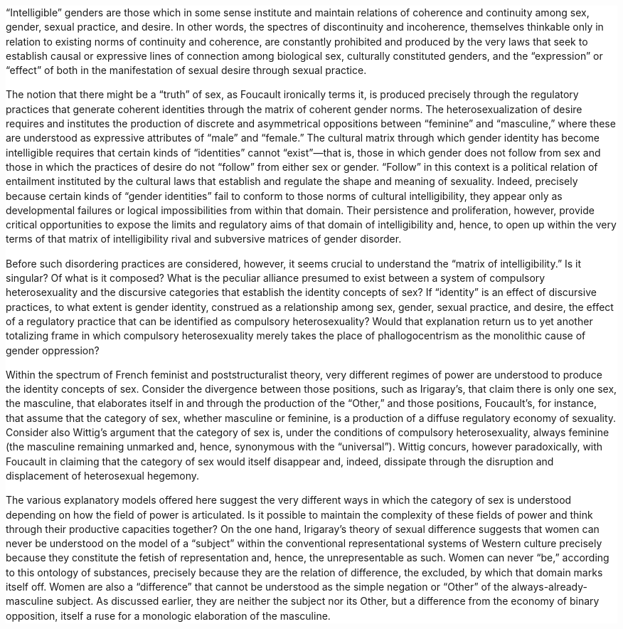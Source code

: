 “Intelligible” genders are those which in some sense institute and maintain relations of coherence and continuity among sex, gender, sexual practice, and desire. In other words, the spectres of discontinuity and incoherence, themselves thinkable only in relation to existing norms of continuity and coherence, are constantly prohibited and produced by the very laws that seek to establish causal or expressive lines of connection among biological sex, culturally constituted genders, and the “expression” or “effect” of both in the manifestation of sexual desire through sexual practice.

The notion that there might be a “truth” of sex, as Foucault ironically terms it, is produced precisely through the regulatory practices that generate coherent identities through the matrix of coherent gender norms. The heterosexualization of desire requires and institutes the production of discrete and asymmetrical oppositions between “feminine” and “masculine,” where these are understood as expressive attributes of “male” and “female.” The cultural matrix through which gender identity has become intelligible requires that certain kinds of “identities” cannot “exist”—that is, those in which gender does not follow from sex and those in which the practices of desire do not “follow” from either sex or gender. “Follow” in this context is a political relation of entailment instituted by the cultural laws that establish and regulate the shape and meaning of sexuality. Indeed, precisely because certain kinds of “gender identities” fail to conform to those norms of cultural intelligibility, they appear only as developmental failures or logical impossibilities from within that domain. Their persistence and proliferation, however, provide critical opportunities to expose the limits and regulatory aims of that domain of intelligibility and, hence, to open up within the very terms of that matrix of intelligibility rival and subversive matrices of gender disorder.

Before such disordering practices are considered, however, it seems crucial to understand the “matrix of intelligibility.” Is it singular? Of what is it composed? What is the peculiar alliance presumed to exist between a system of compulsory heterosexuality and the discursive categories that establish the identity concepts of sex? If “identity” is an effect of discursive practices, to what extent is gender identity, construed as a relationship among sex, gender, sexual practice, and desire, the effect of a regulatory practice that can be identified as compulsory heterosexuality? Would that explanation return us to yet another totalizing frame in which compulsory heterosexuality merely takes the place of phallogocentrism as the monolithic cause of gender oppression?

Within the spectrum of French feminist and poststructuralist theory, very different regimes of power are understood to produce the identity concepts of sex. Consider the divergence between those positions, such as Irigaray’s, that claim there is only one sex, the masculine, that elaborates itself in and through the production of the “Other,” and those positions, Foucault’s, for instance, that assume that the category of sex, whether masculine or feminine, is a production of a diffuse regulatory economy of sexuality. Consider also Wittig’s argument that the category of sex is, under the conditions of compulsory heterosexuality, always feminine (the masculine remaining unmarked and, hence, synonymous with the “universal”). Wittig concurs, however paradoxically, with Foucault in claiming that the category of sex would itself disappear and, indeed, dissipate through the disruption and displacement of heterosexual hegemony.

The various explanatory models offered here suggest the very different ways in which the category of sex is understood depending on how the field of power is articulated. Is it possible to maintain the complexity of these fields of power and think through their productive capacities together? On the one hand, Irigaray’s theory of sexual difference suggests that women can never be understood on the model of a “subject” within the conventional representational systems of Western culture precisely because they constitute the fetish of representation and, hence, the unrepresentable as such. Women can never “be,” according to this ontology of substances, precisely because they are the relation of difference, the excluded, by which that domain marks itself off. Women are also a “difference” that cannot be understood as the simple negation or “Other” of the always-already-masculine subject. As discussed earlier, they are neither the subject nor its Other, but a difference from the economy of binary opposition, itself a ruse for a monologic elaboration of the masculine.
